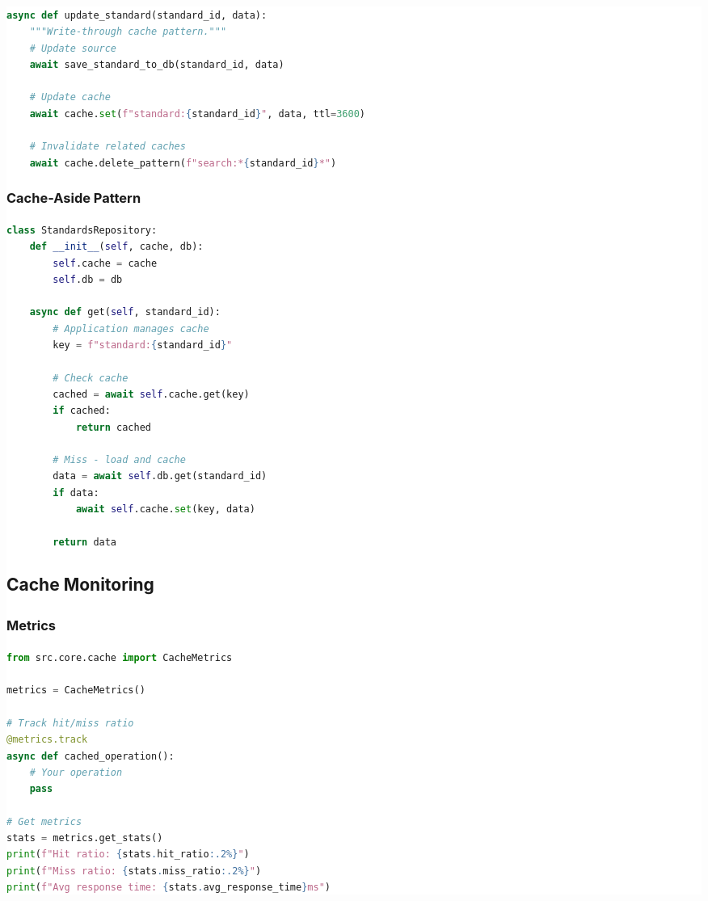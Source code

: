 ```python
async def update_standard(standard_id, data):
    """Write-through cache pattern."""
    # Update source
    await save_standard_to_db(standard_id, data)
    
    # Update cache
    await cache.set(f"standard:{standard_id}", data, ttl=3600)
    
    # Invalidate related caches
    await cache.delete_pattern(f"search:*{standard_id}*")
```

### Cache-Aside Pattern

```python
class StandardsRepository:
    def __init__(self, cache, db):
        self.cache = cache
        self.db = db
    
    async def get(self, standard_id):
        # Application manages cache
        key = f"standard:{standard_id}"
        
        # Check cache
        cached = await self.cache.get(key)
        if cached:
            return cached
        
        # Miss - load and cache
        data = await self.db.get(standard_id)
        if data:
            await self.cache.set(key, data)
        
        return data
```

## Cache Monitoring

### Metrics

```python
from src.core.cache import CacheMetrics

metrics = CacheMetrics()

# Track hit/miss ratio
@metrics.track
async def cached_operation():
    # Your operation
    pass

# Get metrics
stats = metrics.get_stats()
print(f"Hit ratio: {stats.hit_ratio:.2%}")
print(f"Miss ratio: {stats.miss_ratio:.2%}")
print(f"Avg response time: {stats.avg_response_time}ms")
```
